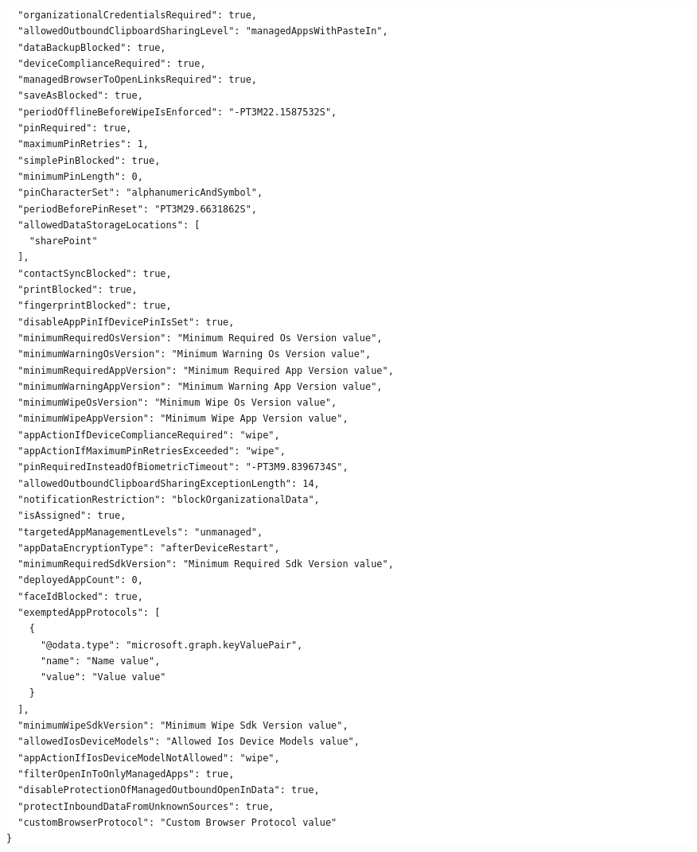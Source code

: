 ``` http
  "organizationalCredentialsRequired": true,
  "allowedOutboundClipboardSharingLevel": "managedAppsWithPasteIn",
  "dataBackupBlocked": true,
  "deviceComplianceRequired": true,
  "managedBrowserToOpenLinksRequired": true,
  "saveAsBlocked": true,
  "periodOfflineBeforeWipeIsEnforced": "-PT3M22.1587532S",
  "pinRequired": true,
  "maximumPinRetries": 1,
  "simplePinBlocked": true,
  "minimumPinLength": 0,
  "pinCharacterSet": "alphanumericAndSymbol",
  "periodBeforePinReset": "PT3M29.6631862S",
  "allowedDataStorageLocations": [
    "sharePoint"
  ],
  "contactSyncBlocked": true,
  "printBlocked": true,
  "fingerprintBlocked": true,
  "disableAppPinIfDevicePinIsSet": true,
  "minimumRequiredOsVersion": "Minimum Required Os Version value",
  "minimumWarningOsVersion": "Minimum Warning Os Version value",
  "minimumRequiredAppVersion": "Minimum Required App Version value",
  "minimumWarningAppVersion": "Minimum Warning App Version value",
  "minimumWipeOsVersion": "Minimum Wipe Os Version value",
  "minimumWipeAppVersion": "Minimum Wipe App Version value",
  "appActionIfDeviceComplianceRequired": "wipe",
  "appActionIfMaximumPinRetriesExceeded": "wipe",
  "pinRequiredInsteadOfBiometricTimeout": "-PT3M9.8396734S",
  "allowedOutboundClipboardSharingExceptionLength": 14,
  "notificationRestriction": "blockOrganizationalData",
  "isAssigned": true,
  "targetedAppManagementLevels": "unmanaged",
  "appDataEncryptionType": "afterDeviceRestart",
  "minimumRequiredSdkVersion": "Minimum Required Sdk Version value",
  "deployedAppCount": 0,
  "faceIdBlocked": true,
  "exemptedAppProtocols": [
    {
      "@odata.type": "microsoft.graph.keyValuePair",
      "name": "Name value",
      "value": "Value value"
    }
  ],
  "minimumWipeSdkVersion": "Minimum Wipe Sdk Version value",
  "allowedIosDeviceModels": "Allowed Ios Device Models value",
  "appActionIfIosDeviceModelNotAllowed": "wipe",
  "filterOpenInToOnlyManagedApps": true,
  "disableProtectionOfManagedOutboundOpenInData": true,
  "protectInboundDataFromUnknownSources": true,
  "customBrowserProtocol": "Custom Browser Protocol value"
}
```
